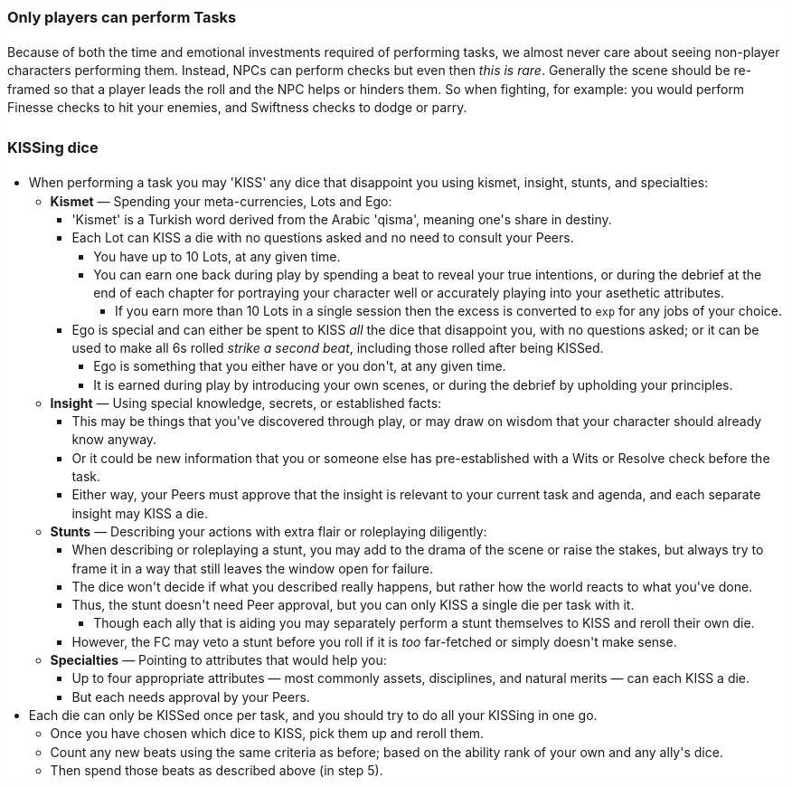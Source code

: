 ### Only players can perform Tasks
Because of both the time and emotional investments required of performing tasks, we almost never care about seeing non-player characters performing them. Instead, NPCs can perform checks but even then *this is rare*. Generally the scene should be re-framed so that a player leads the roll and the NPC helps or hinders them. So when fighting, for example: you would perform Finesse checks to hit your enemies, and Swiftness checks to dodge or parry.

### KISSing dice
- When performing a task you may 'KISS' any dice that disappoint you using kismet, insight, stunts, and specialties:
  - **Kismet** — Spending your meta-currencies, Lots and Ego:
    - 'Kismet' is a Turkish word derived from the Arabic 'qisma', meaning one's share in destiny.
    - Each Lot can KISS a die with no questions asked and no need to consult your Peers.
      - You have up to 10 Lots, at any given time.
      - You can earn one back during play by spending a beat to reveal your true intentions, or during the debrief at the end of each chapter for portraying your character well or accurately playing into your asethetic attributes.
        - If you earn more than 10 Lots in a single session then the excess is converted to `exp` for any jobs of your choice.
    - Ego is special and can either be spent to KISS *all* the dice that disappoint you, with no questions asked; or it can be used to make all 6s rolled *strike a second beat*, including those rolled after being KISSed.
      - Ego is something that you either have or you don't, at any given time.
      - It is earned during play by introducing your own scenes, or during the debrief by upholding your principles.
  - **Insight** — Using special knowledge, secrets, or established facts:
    - This may be things that you've discovered through play, or may draw on wisdom that your character should already know anyway.
    - Or it could be new information that you or someone else has pre-established with a Wits or Resolve check before the task.
    - Either way, your Peers must approve that the insight is relevant to your current task and agenda, and each separate insight may KISS a die.
  - **Stunts** — Describing your actions with extra flair or roleplaying diligently:
    - When describing or roleplaying a stunt, you may add to the drama of the scene or raise the stakes, but always try to frame it in a way that still leaves the window open for failure.
    - The dice won't decide if what you described really happens, but rather how the world reacts to what you've done.
    - Thus, the stunt doesn't need Peer approval, but you can only KISS a single die per task with it.
      - Though each ally that is aiding you may separately perform a stunt themselves to KISS and reroll their own die.
    - However, the FC may veto a stunt before you roll if it is *too* far-fetched or simply doesn't make sense.
  - **Specialties** — Pointing to attributes that would help you:
    - Up to four appropriate attributes — most commonly assets, disciplines, and natural merits — can each KISS a die.
    - But each needs approval by your Peers.
- Each die can only be KISSed once per task, and you should try to do all your KISSing in one go.
  - Once you have chosen which dice to KISS, pick them up and reroll them.
  - Count any new beats using the same criteria as before; based on the ability rank of your own and any ally's dice.
  - Then spend those beats as described above (in step 5).
